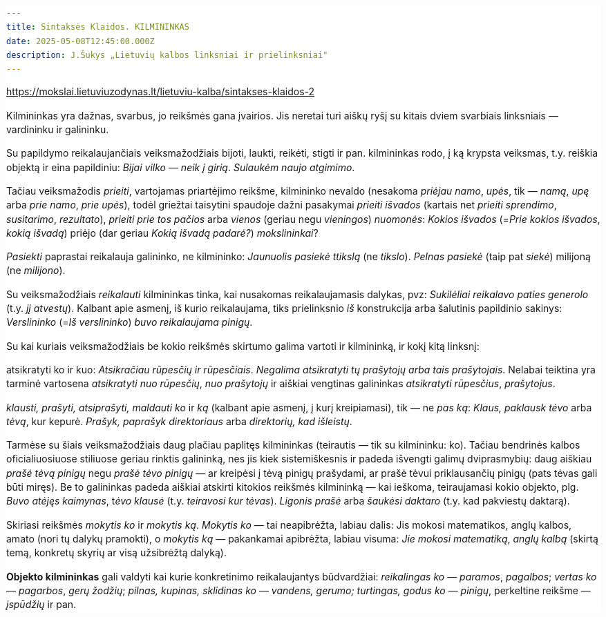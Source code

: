 ```yaml
---
title: Sintaksės Klaidos. KILMININKAS
date: 2025-05-08T12:45:00.000Z
description: J.Šukys „Lietuvių kalbos linksniai ir prielinksniai"
---
```

<https://mokslai.lietuviuzodynas.lt/lietuviu-kalba/sintakses-klaidos-2>

Kilmininkas yra dažnas, svarbus, jo reikšmės gana įvairios. Jis neretai turi aiškų ryšį su kitais dviem svarbiais linksniais — vardininku ir galininku.

Su papildymo reikalaujančiais veiksmažodžiais bijoti, laukti, reikėti, stigti ir pan. kilmininkas rodo, į ką krypsta veiksmas, t.y. reiškia objektą ir eina papildiniu: *Bijai vilko — neik į girią*. *Sulaukėm naujo atgimimo*.

Tačiau veiksmažodis *prieiti*, vartojamas priartėjimo reikšme, kilmininko nevaldo (nesakoma *priėjau namo*, *upės*, tik — *namą*, *upę* arba *prie namo*, *prie upės*), todėl griežtai taisytini spaudoje dažni pasakymai *prieiti išvados* (kartais net *prieiti sprendimo*, *susitarimo*, *rezultato*), *prieiti prie tos pačios* arba *vienos* (geriau negu *vieningos*) *nuomonės*: *Kokios išvados* (=*Prie kokios išvados*, *kokią išvadą*) priėjo (dar geriau *Kokią išvadą padarė?*) *mokslininkai*?

*Pasiekti* paprastai reikalauja galininko, ne kilmininko: *Jaunuolis pasiekė ttikslą* (ne *tikslo*). *Pelnas pasiekė* (taip pat *siekė*) milijoną (ne *milijono*).

Su veiksmažodžiais *reikalauti* kilmininkas tinka, kai nusakomas reikalaujamasis dalykas, pvz: *Sukilėliai reikalavo paties generolo* (t.y. *jį atvestų*). Kalbant apie asmenį, iš kurio reikalaujama, tiks prielinksnio *iš* konstrukcija arba šalutinis papildinio sakinys: *Verslininko* (=*Iš verslininko*) *buvo reikalaujama pinigų*.

Su kai kuriais veiksmažodžiais be kokio reikšmės skirtumo galima vartoti ir kilmininką, ir kokį kitą linksnį:

atsikratyti ko ir kuo: *Atsikračiau rūpesčių ir rūpesčiais*. *Negalima atsikratyti tų prašytojų arba tais prašytojais*. Nelabai teiktina yra tarminė vartosena *atsikratyti nuo rūpesčių*, *nuo prašytojų* ir aiškiai vengtinas galininkas *atsikratyti rūpesčius*, *prašytojus*.

*klausti, prašyti, atsiprašyti, maldauti ko* ir *ką* (kalbant apie asmenį, į kurį kreipiamasi), tik — ne *pas ką*: *Klaus, paklausk tėvo* arba *tėvą*, kur kepurė. *Prašyk, paprašyk direktoriaus* arba *direktorių, kad išleistų*.

Tarmėse su šiais veiksmažodžiais daug plačiau paplitęs kilmininkas (teirautis — tik su kilmininku: ko). Tačiau bendrinės kalbos oficialiuosiuose stiliuose geriau rinktis galininką, nes jis kiek sistemiškesnis ir padeda išvengti galimų dviprasmybių: daug aiškiau *prašė tėvą pinigų* negu *prašė tėvo pinigų* — ar kreipėsi į tėvą pinigų prašydami, ar prašė tėvui priklausančių pinigų (pats tėvas gali būti miręs). Be to galininkas padeda aiškiai atskirti kitokios reikšmės kilmininką — kai ieškoma, teiraujamasi kokio objekto, plg. *Buvo atėjęs kaimynas*, t*ėvo klausė* (t.y. *teiravosi kur tėvas*). *Ligonis prašė* arba *šaukėsi daktaro* (t.y. kad pakviestų daktarą).

Skiriasi reikšmės *mokytis ko* ir *mokytis ką*. *Mokytis ko* — tai neapibrėžta, labiau dalis: Jis mokosi matematikos, anglų kalbos, amato (nori tų dalykų pramokti), o *mokytis ką* — pakankamai apibrėžta, labiau visuma: *Jie mokosi matematiką*, *anglų kalbą* (skirtą temą, konkretų skyrių ar visą užsibrėžtą dalyką).

**Objekto kilmininkas** gali valdyti kai kurie konkretinimo reikalaujantys būdvardžiai: *reikalingas ko* — *paramos*, *pagalbos*; *vertas ko* — *pagarbos*, *gerų žodžių*; *pilnas, kupinas, sklidinas ko* — *vandens, gerumo; turtingas, godus ko* — *pinigų*, perkeltine reikšme — *įspūdžių* ir pan.

